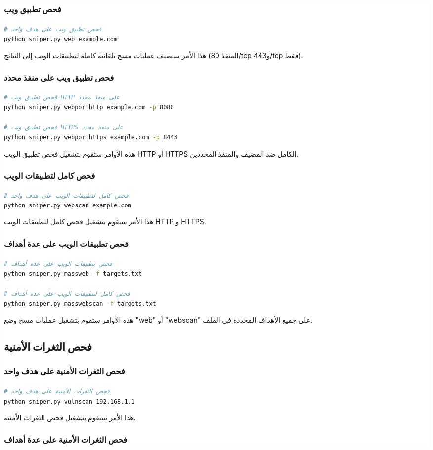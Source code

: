 ### فحص تطبيق ويب

```bash
# فحص تطبيق ويب على هدف واحد
python sniper.py web example.com
```

هذا الأمر سيضيف عمليات مسح تلقائية كاملة لتطبيقات الويب إلى النتائج (المنفذ 80/tcp و443/tcp فقط).

### فحص تطبيق ويب على منفذ محدد

```bash
# فحص تطبيق ويب HTTP على منفذ محدد
python sniper.py webporthttp example.com -p 8080

# فحص تطبيق ويب HTTPS على منفذ محدد
python sniper.py webporthttps example.com -p 8443
```

هذه الأوامر ستقوم بتشغيل فحص تطبيق الويب HTTP أو HTTPS الكامل ضد المضيف والمنفذ المحددين.

### فحص كامل لتطبيقات الويب

```bash
# فحص كامل لتطبيقات الويب على هدف واحد
python sniper.py webscan example.com
```

هذا الأمر سيقوم بتشغيل فحص كامل لتطبيقات الويب HTTP و HTTPS.

### فحص تطبيقات الويب على عدة أهداف

```bash
# فحص تطبيقات الويب على عدة أهداف
python sniper.py massweb -f targets.txt

# فحص كامل لتطبيقات الويب على عدة أهداف
python sniper.py masswebscan -f targets.txt
```

هذه الأوامر ستقوم بتشغيل عمليات مسح وضع "web" أو "webscan" على جميع الأهداف المحددة في الملف.

## فحص الثغرات الأمنية

### فحص الثغرات الأمنية على هدف واحد

```bash
# فحص الثغرات الأمنية على هدف واحد
python sniper.py vulnscan 192.168.1.1
```

هذا الأمر سيقوم بتشغيل فحص الثغرات الأمنية.

### فحص الثغرات الأمنية على عدة أهداف
